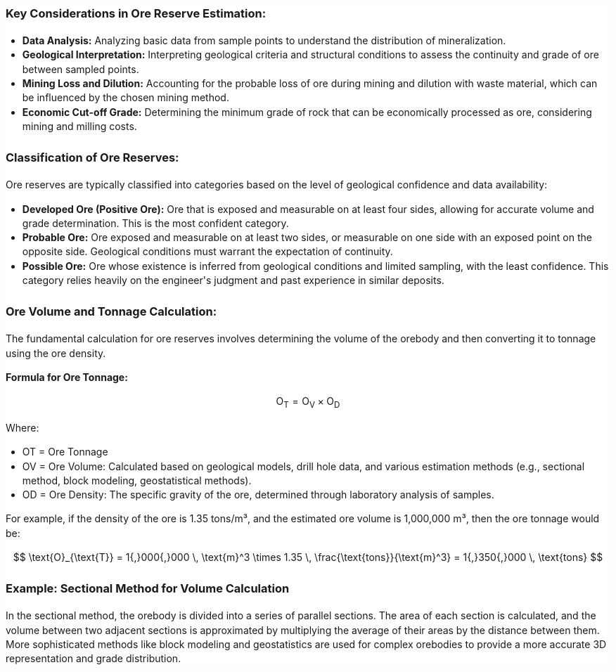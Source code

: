 ### Key Considerations in Ore Reserve Estimation:

* **Data Analysis:** Analyzing basic data from sample points to understand the distribution of mineralization.
* **Geological Interpretation:** Interpreting geological criteria and structural conditions to assess the continuity and grade of ore between sampled points.
* **Mining Loss and Dilution:** Accounting for the probable loss of ore during mining and dilution with waste material, which can be influenced by the chosen mining method.
* **Economic Cut-off Grade:** Determining the minimum grade of rock that can be economically processed as ore, considering mining and milling costs.

### Classification of Ore Reserves:

Ore reserves are typically classified into categories based on the level of geological confidence and data availability:

* **Developed Ore (Positive Ore):** Ore that is exposed and measurable on at least four sides, allowing for accurate volume and grade determination. This is the most confident category.
* **Probable Ore:** Ore exposed and measurable on at least two sides, or measurable on one side with an exposed point on the opposite side. Geological conditions must warrant the expectation of continuity.
* **Possible Ore:** Ore whose existence is inferred from geological conditions and limited sampling, with the least confidence. This category relies heavily on the engineer's judgment and past experience in similar deposits.

### Ore Volume and Tonnage Calculation:

The fundamental calculation for ore reserves involves determining the volume of the orebody and then converting it to tonnage using the ore density.

**Formula for Ore Tonnage:**

$$
\text{O}_{\text{T}} = \text{O}_{\text{V}} \times \text{O}_{\text{D}}
$$

Where:
* OT = Ore Tonnage
* OV = Ore Volume: Calculated based on geological models, drill hole data, and various estimation methods (e.g., sectional method, block modeling, geostatistical methods).
* OD = Ore Density: The specific gravity of the ore, determined through laboratory analysis of samples.

For example, if the density of the ore is 1.35 tons/m³, and the estimated ore volume is 1,000,000 m³, then the ore tonnage would be:

$$
\text{O}_{\text{T}} = 1{,}000{,}000 \, \text{m}^3 \times 1.35 \, \frac{\text{tons}}{\text{m}^3} = 1{,}350{,}000 \, \text{tons}
$$

### Example: Sectional Method for Volume Calculation

In the sectional method, the orebody is divided into a series of parallel sections. The area of each section is calculated, and the volume between two adjacent sections is approximated by multiplying the average of their areas by the distance between them. More sophisticated methods like block modeling and geostatistics are used for complex orebodies to provide a more accurate 3D representation and grade distribution.
